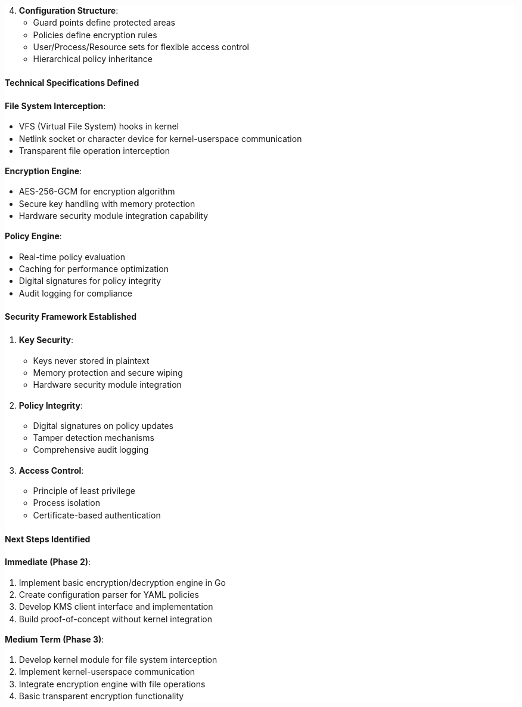 4. **Configuration Structure**:
   - Guard points define protected areas
   - Policies define encryption rules
   - User/Process/Resource sets for flexible access control
   - Hierarchical policy inheritance

#### Technical Specifications Defined

**File System Interception**:
- VFS (Virtual File System) hooks in kernel
- Netlink socket or character device for kernel-userspace communication
- Transparent file operation interception

**Encryption Engine**:
- AES-256-GCM for encryption algorithm
- Secure key handling with memory protection
- Hardware security module integration capability

**Policy Engine**:
- Real-time policy evaluation
- Caching for performance optimization
- Digital signatures for policy integrity
- Audit logging for compliance

#### Security Framework Established

1. **Key Security**:
   - Keys never stored in plaintext
   - Memory protection and secure wiping
   - Hardware security module integration

2. **Policy Integrity**:
   - Digital signatures on policy updates
   - Tamper detection mechanisms
   - Comprehensive audit logging

3. **Access Control**:
   - Principle of least privilege
   - Process isolation
   - Certificate-based authentication

#### Next Steps Identified

**Immediate (Phase 2)**:
1. Implement basic encryption/decryption engine in Go
2. Create configuration parser for YAML policies
3. Develop KMS client interface and implementation
4. Build proof-of-concept without kernel integration

**Medium Term (Phase 3)**:
1. Develop kernel module for file system interception
2. Implement kernel-userspace communication
3. Integrate encryption engine with file operations
4. Basic transparent encryption functionality
